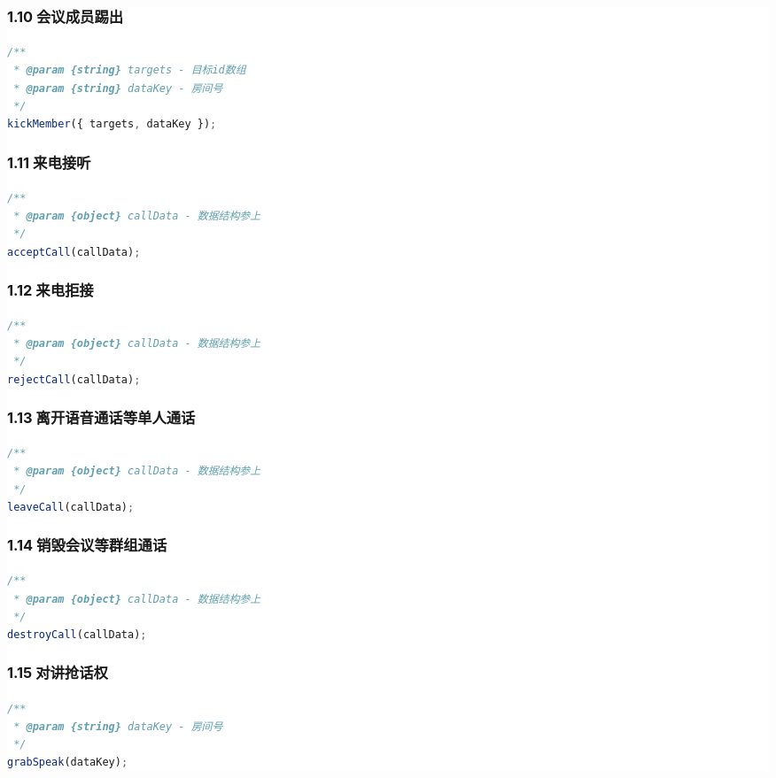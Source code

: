 ### 1.10 会议成员踢出

```javascript
/**
 * @param {string} targets - 目标id数组
 * @param {string} dataKey - 房间号
 */
kickMember({ targets, dataKey });
```

### 1.11 来电接听

```javascript
/**
 * @param {object} callData - 数据结构参上
 */
acceptCall(callData);
```

### 1.12 来电拒接

```javascript
/**
 * @param {object} callData - 数据结构参上
 */
rejectCall(callData);
```

### 1.13 离开语音通话等单人通话

```javascript
/**
 * @param {object} callData - 数据结构参上
 */
leaveCall(callData);
```

### 1.14 销毁会议等群组通话

```javascript
/**
 * @param {object} callData - 数据结构参上
 */
destroyCall(callData);
```

### 1.15 对讲抢话权

```javascript
/**
 * @param {string} dataKey - 房间号
 */
grabSpeak(dataKey);
```
